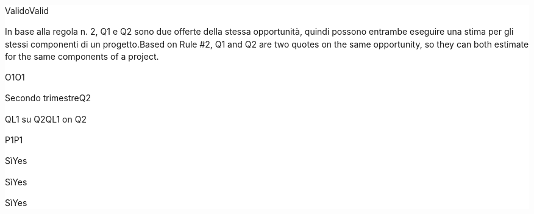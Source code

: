 <span data-ttu-id="5fc2d-258">Valido</span><span class="sxs-lookup"><span data-stu-id="5fc2d-258">Valid</span></span> </p>
            </td>
            <td width="308" rowspan="2" valign="top">
                <p>
<span data-ttu-id="5fc2d-259">In base alla regola n. 2, Q1 e Q2 sono due offerte della stessa opportunità, quindi possono entrambe eseguire una stima per gli stessi componenti di un progetto.</span><span class="sxs-lookup"><span data-stu-id="5fc2d-259">Based on Rule #2, Q1 and Q2 are two quotes on the same opportunity, so they can both estimate for the same components of a project.</span></span>
                </p>
            </td>
        </tr>
        <tr>
            <td width="61" valign="top">
                <p>
<span data-ttu-id="5fc2d-260">O1</span><span class="sxs-lookup"><span data-stu-id="5fc2d-260">O1</span></span> </p>
            </td>
            <td width="41" valign="top">
                <p>
<span data-ttu-id="5fc2d-261">Secondo trimestre</span><span class="sxs-lookup"><span data-stu-id="5fc2d-261">Q2</span></span> </p>
            </td>
            <td width="42" valign="top">
                <p>
<span data-ttu-id="5fc2d-262">QL1 su Q2</span><span class="sxs-lookup"><span data-stu-id="5fc2d-262">QL1 on Q2</span></span> </p>
            </td>
            <td width="42" valign="top">
                <p>
<span data-ttu-id="5fc2d-263">P1</span><span class="sxs-lookup"><span data-stu-id="5fc2d-263">P1</span></span> </p>
            </td>
            <td width="48" valign="top">
                <p>
<span data-ttu-id="5fc2d-264">Sì</span><span class="sxs-lookup"><span data-stu-id="5fc2d-264">Yes</span></span> </p>
            </td>
            <td width="48" valign="top">
                <p>
<span data-ttu-id="5fc2d-265">Sì</span><span class="sxs-lookup"><span data-stu-id="5fc2d-265">Yes</span></span> </p>
            </td>
            <td width="42" valign="top">
                <p>
<span data-ttu-id="5fc2d-266">Sì</span><span class="sxs-lookup"><span data-stu-id="5fc2d-266">Yes</span></span> </p>
            </td>
            <td width="54" valign="top">
            </td>
        </tr>
        <tr>
            <td width="61" valign="top">
            </td>
            <td width="41" valign="top">
            </td>
            <td width="42" valign="top">
            </td>
            <td width="42" valign="top">
            </td>
            <td width="48" valign="top">
            </td>
            <td width="48" valign="top">
            </td>